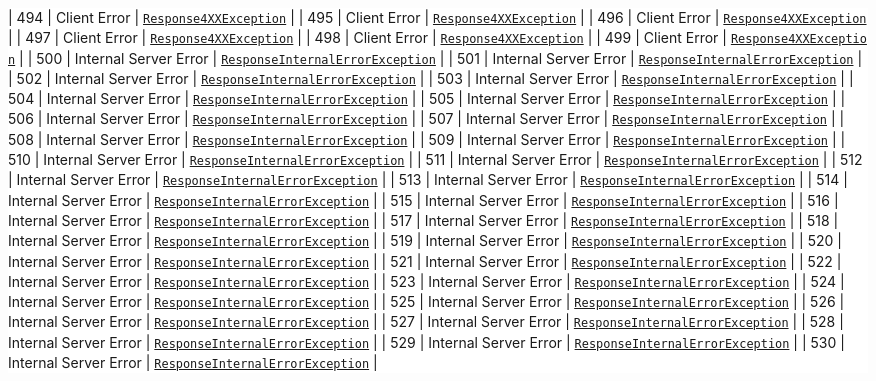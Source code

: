 | 494 | Client Error | [`Response4XXException`](../../doc/models/response-4-xx-exception.md) |
| 495 | Client Error | [`Response4XXException`](../../doc/models/response-4-xx-exception.md) |
| 496 | Client Error | [`Response4XXException`](../../doc/models/response-4-xx-exception.md) |
| 497 | Client Error | [`Response4XXException`](../../doc/models/response-4-xx-exception.md) |
| 498 | Client Error | [`Response4XXException`](../../doc/models/response-4-xx-exception.md) |
| 499 | Client Error | [`Response4XXException`](../../doc/models/response-4-xx-exception.md) |
| 500 | Internal Server Error | [`ResponseInternalErrorException`](../../doc/models/response-internal-error-exception.md) |
| 501 | Internal Server Error | [`ResponseInternalErrorException`](../../doc/models/response-internal-error-exception.md) |
| 502 | Internal Server Error | [`ResponseInternalErrorException`](../../doc/models/response-internal-error-exception.md) |
| 503 | Internal Server Error | [`ResponseInternalErrorException`](../../doc/models/response-internal-error-exception.md) |
| 504 | Internal Server Error | [`ResponseInternalErrorException`](../../doc/models/response-internal-error-exception.md) |
| 505 | Internal Server Error | [`ResponseInternalErrorException`](../../doc/models/response-internal-error-exception.md) |
| 506 | Internal Server Error | [`ResponseInternalErrorException`](../../doc/models/response-internal-error-exception.md) |
| 507 | Internal Server Error | [`ResponseInternalErrorException`](../../doc/models/response-internal-error-exception.md) |
| 508 | Internal Server Error | [`ResponseInternalErrorException`](../../doc/models/response-internal-error-exception.md) |
| 509 | Internal Server Error | [`ResponseInternalErrorException`](../../doc/models/response-internal-error-exception.md) |
| 510 | Internal Server Error | [`ResponseInternalErrorException`](../../doc/models/response-internal-error-exception.md) |
| 511 | Internal Server Error | [`ResponseInternalErrorException`](../../doc/models/response-internal-error-exception.md) |
| 512 | Internal Server Error | [`ResponseInternalErrorException`](../../doc/models/response-internal-error-exception.md) |
| 513 | Internal Server Error | [`ResponseInternalErrorException`](../../doc/models/response-internal-error-exception.md) |
| 514 | Internal Server Error | [`ResponseInternalErrorException`](../../doc/models/response-internal-error-exception.md) |
| 515 | Internal Server Error | [`ResponseInternalErrorException`](../../doc/models/response-internal-error-exception.md) |
| 516 | Internal Server Error | [`ResponseInternalErrorException`](../../doc/models/response-internal-error-exception.md) |
| 517 | Internal Server Error | [`ResponseInternalErrorException`](../../doc/models/response-internal-error-exception.md) |
| 518 | Internal Server Error | [`ResponseInternalErrorException`](../../doc/models/response-internal-error-exception.md) |
| 519 | Internal Server Error | [`ResponseInternalErrorException`](../../doc/models/response-internal-error-exception.md) |
| 520 | Internal Server Error | [`ResponseInternalErrorException`](../../doc/models/response-internal-error-exception.md) |
| 521 | Internal Server Error | [`ResponseInternalErrorException`](../../doc/models/response-internal-error-exception.md) |
| 522 | Internal Server Error | [`ResponseInternalErrorException`](../../doc/models/response-internal-error-exception.md) |
| 523 | Internal Server Error | [`ResponseInternalErrorException`](../../doc/models/response-internal-error-exception.md) |
| 524 | Internal Server Error | [`ResponseInternalErrorException`](../../doc/models/response-internal-error-exception.md) |
| 525 | Internal Server Error | [`ResponseInternalErrorException`](../../doc/models/response-internal-error-exception.md) |
| 526 | Internal Server Error | [`ResponseInternalErrorException`](../../doc/models/response-internal-error-exception.md) |
| 527 | Internal Server Error | [`ResponseInternalErrorException`](../../doc/models/response-internal-error-exception.md) |
| 528 | Internal Server Error | [`ResponseInternalErrorException`](../../doc/models/response-internal-error-exception.md) |
| 529 | Internal Server Error | [`ResponseInternalErrorException`](../../doc/models/response-internal-error-exception.md) |
| 530 | Internal Server Error | [`ResponseInternalErrorException`](../../doc/models/response-internal-error-exception.md) |
